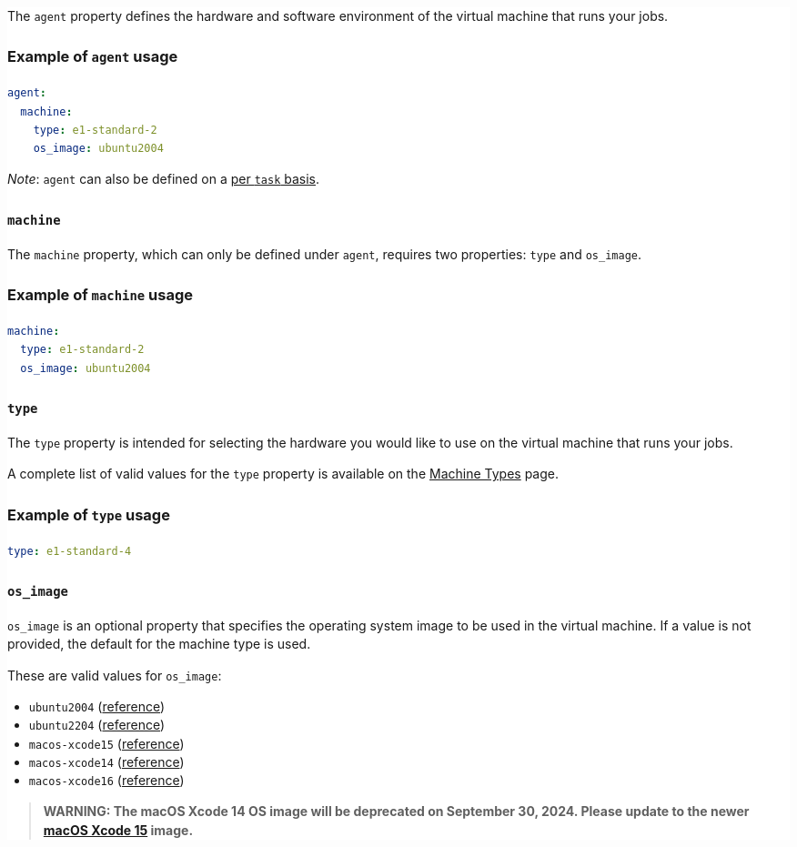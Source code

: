 The `agent` property defines the hardware and software environment of the
virtual machine that runs your jobs.

### Example of `agent` usage

``` yaml
agent:
  machine:
    type: e1-standard-2
    os_image: ubuntu2004
```

*Note*: `agent` can also be defined on a [per `task` basis](#the-agent-section-in-a-task).

### `machine`

The `machine` property, which can only be defined under `agent`, requires two
properties: `type` and `os_image`.

### Example of `machine` usage

``` yaml
machine:
  type: e1-standard-2
  os_image: ubuntu2004
```

### `type`

The `type` property is intended for selecting the hardware you would
like to use on the virtual machine that runs your jobs.

A complete list of valid values for the `type` property is available on the
[Machine Types](https://docs.semaphoreci.com/ci-cd-environment/machine-types/) page.

### Example of `type` usage

``` yaml
type: e1-standard-4
```

### `os_image`

`os_image` is an optional property that specifies the operating system image
to be used in the virtual machine. If a value is not provided, the default for
the machine type is used.

These are valid values for `os_image`:

- `ubuntu2004` ([reference][ubuntu2004])
- `ubuntu2204` ([reference][ubuntu2204])
- `macos-xcode15` ([reference][macos-xcode15])
- `macos-xcode14` ([reference][macos-xcode14])
- `macos-xcode16` ([reference][macos-xcode16])

> **WARNING: The macOS Xcode 14 OS image will be deprecated on September 30, 2024. Please update to the newer [macOS Xcode 15](https://docs.semaphoreci.com/ci-cd-environment/macos-xcode-15-image/) image.**


[ubuntu2004]: https://docs.semaphoreci.com/ci-cd-environment/ubuntu-20.04-image/
[ubuntu2204]: https://docs.semaphoreci.com/ci-cd-environment/ubuntu-22.04-image/
[macos-xcode15]: https://docs.semaphoreci.com/ci-cd-environment/macos-xcode-15-image/
[macos-xcode16]: https://docs.semaphoreci.com/ci-cd-environment/macos-xcode-16-image/
[macos-xcode14]: https://docs.semaphoreci.com/ci-cd-environment/macos-xcode-14-image/
[conditions-reference]: https://docs.semaphoreci.com/reference/conditions-reference/
[when-repo-skip-exemples]: https://github.com/renderedtext/when#skip-block-exection
[docker-run]: https://docs.docker.com/engine/reference/run/#overriding-dockerfile-image-defaults
[env-var-in-task]: https://docs.semaphoreci.com/reference/pipeline-yaml-reference/#env_vars
[secrets-in-task]: https://docs.semaphoreci.com/reference/pipeline-yaml-reference/#secrets
[default-priorities]: https://docs.semaphoreci.com/essentials/prioritization/#default-job-priorities
[pipeline-queues]: https://docs.semaphoreci.com/essentials/pipeline-queues/
[default-queue-config]: https://docs.semaphoreci.com/essentials/pipeline-queues#default-behaviour
[monorepo-workflows]: https://docs.semaphoreci.com/essentials/building-monorepo-projects/
[change-in-ref]: https://docs.semaphoreci.com/reference/conditions-reference/#change_in
[after-pipeline-env-vars]: /ci-cd-environment/environment-variables/#environment-variables-injected-into-after_pipeline-jobs
